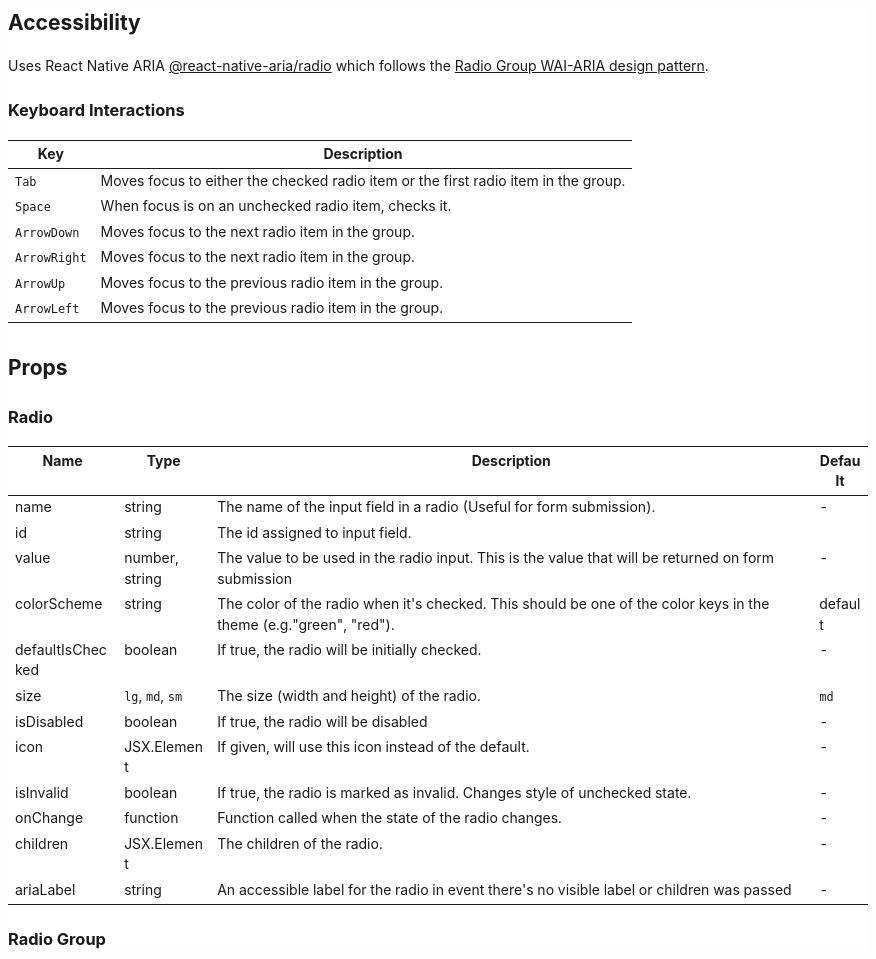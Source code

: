 ## Accessibility

Uses React Native ARIA [@react-native-aria/radio](https://react-native-aria.geekyants.com/docs/useRadioGroup) which follows the [Radio Group WAI-ARIA design pattern](https://www.w3.org/TR/wai-aria-practices-1.2/#radiobutton).

### Keyboard Interactions

| Key          | Description                                                                        |
| ------------ | ---------------------------------------------------------------------------------- |
| `Tab`        | Moves focus to either the checked radio item or the first radio item in the group. |
| `Space`      | When focus is on an unchecked radio item, checks it.                               |
| `ArrowDown`  | Moves focus to the next radio item in the group.                                   |
| `ArrowRight` | Moves focus to the next radio item in the group.                                   |
| `ArrowUp`    | Moves focus to the previous radio item in the group.                               |
| `ArrowLeft`  | Moves focus to the previous radio item in the group.                               |

## Props

### Radio

| Name             | Type             | Description                                                                                                       | Default |
| ---------------- | ---------------- | ----------------------------------------------------------------------------------------------------------------- | ------- |
| name             | string           | The name of the input field in a radio (Useful for form submission).                                              | -       |
| id               | string           | The id assigned to input field.                                                                                   |         |
| value            | number, string   | The value to be used in the radio input. This is the value that will be returned on form submission               | -       |
| colorScheme      | string           | The color of the radio when it's checked. This should be one of the color keys in the theme (e.g."green", "red"). | default |
| defaultIsChecked | boolean          | If true, the radio will be initially checked.                                                                     | -       |
| size             | `lg`, `md`, `sm` | The size (width and height) of the radio.                                                                         | `md`    |
| isDisabled       | boolean          | If true, the radio will be disabled                                                                               | -       |
| icon             | JSX.Element      | If given, will use this icon instead of the default.                                                              | -       |
| isInvalid        | boolean          | If true, the radio is marked as invalid. Changes style of unchecked state.                                        | -       |
| onChange         | function         | Function called when the state of the radio changes.                                                              | -       |
| children         | JSX.Element      | The children of the radio.                                                                                        | -       |
| ariaLabel        | string           | An accessible label for the radio in event there's no visible label or children was passed                        | -       |

### Radio Group
